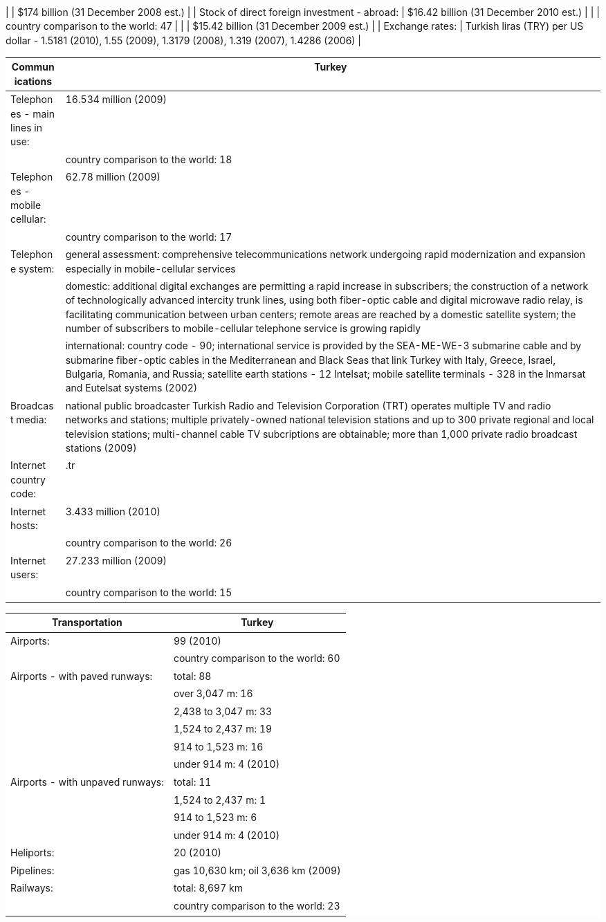 | | $174 billion (31 December 2008 est.) |
| Stock of direct foreign investment - abroad: | $16.42 billion (31 December 2010 est.) |
| | country comparison to the world: 47 |
| | $15.42 billion (31 December 2009 est.) |
| Exchange rates: | Turkish liras (TRY) per US dollar - 1.5181 (2010), 1.55 (2009), 1.3179 (2008), 1.319 (2007), 1.4286 (2006) |


| Communications | Turkey |
| --- | --- |
| Telephones - main lines in use: | 16.534 million (2009) |
| | country comparison to the world: 18 |
| Telephones - mobile cellular: | 62.78 million (2009) |
| | country comparison to the world: 17 |
| Telephone system: | general assessment: comprehensive telecommunications network undergoing rapid modernization and expansion especially in mobile-cellular services |
| | domestic: additional digital exchanges are permitting a rapid increase in subscribers; the construction of a network of technologically advanced intercity trunk lines, using both fiber-optic cable and digital microwave radio relay, is facilitating communication between urban centers; remote areas are reached by a domestic satellite system; the number of subscribers to mobile-cellular telephone service is growing rapidly |
| | international: country code - 90; international service is provided by the SEA-ME-WE-3 submarine cable and by submarine fiber-optic cables in the Mediterranean and Black Seas that link Turkey with Italy, Greece, Israel, Bulgaria, Romania, and Russia; satellite earth stations - 12 Intelsat; mobile satellite terminals - 328 in the Inmarsat and Eutelsat systems (2002) |
| Broadcast media: | national public broadcaster Turkish Radio and Television Corporation (TRT) operates multiple TV and radio networks and stations; multiple privately-owned national television stations and up to 300 private regional and local television stations; multi-channel cable TV subcriptions are obtainable; more than 1,000 private radio broadcast stations (2009) |
| Internet country code: | .tr |
| Internet hosts: | 3.433 million (2010) |
| | country comparison to the world: 26 |
| Internet users: | 27.233 million (2009) |
| | country comparison to the world: 15 |


| Transportation | Turkey |
| --- | --- |
| Airports: | 99 (2010) |
| | country comparison to the world: 60 |
| Airports - with paved runways: | total: 88 |
| | over 3,047 m: 16 |
| | 2,438 to 3,047 m: 33 |
| | 1,524 to 2,437 m: 19 |
| | 914 to 1,523 m: 16 |
| | under 914 m: 4 (2010) |
| Airports - with unpaved runways: | total: 11 |
| | 1,524 to 2,437 m: 1 |
| | 914 to 1,523 m: 6 |
| | under 914 m: 4 (2010) |
| Heliports: | 20 (2010) |
| Pipelines: | gas 10,630 km; oil 3,636 km (2009) |
| Railways: | total: 8,697 km |
| | country comparison to the world: 23 |